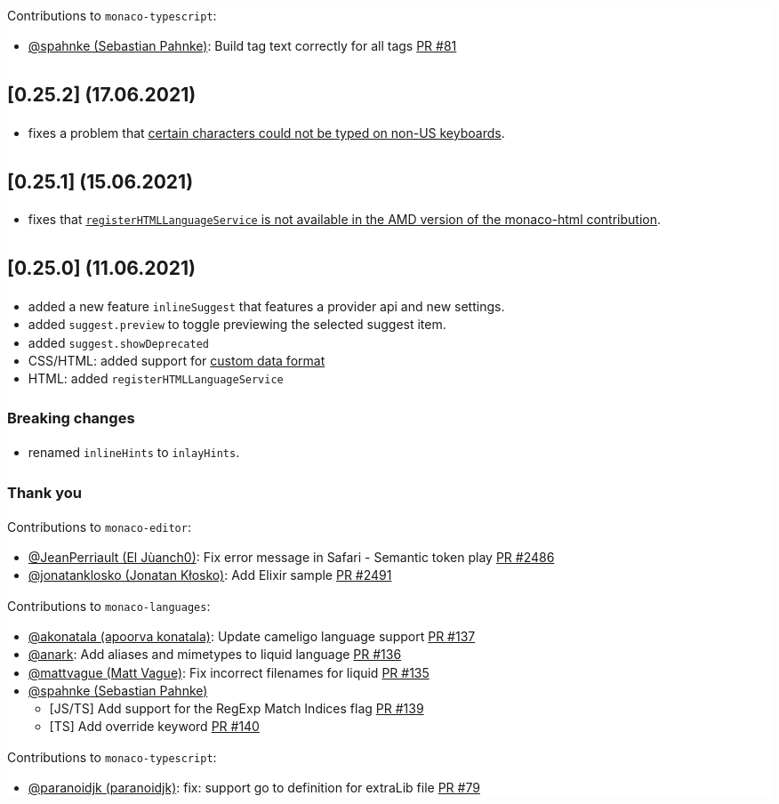 Contributions to `monaco-typescript`:

- [@spahnke (Sebastian Pahnke)](https://github.com/spahnke): Build tag text correctly for all tags [PR #81](https://github.com/microsoft/monaco-typescript/pull/81)

## [0.25.2] (17.06.2021)

- fixes a problem that [certain characters could not be typed on non-US keyboards](https://github.com/microsoft/monaco-editor/issues/2533).

## [0.25.1] (15.06.2021)

- fixes that [`registerHTMLLanguageService` is not available in the AMD version of the monaco-html contribution](https://github.com/microsoft/monaco-editor/issues/2525).

## [0.25.0] (11.06.2021)

- added a new feature `inlineSuggest` that features a provider api and new settings.
- added `suggest.preview` to toggle previewing the selected suggest item.
- added `suggest.showDeprecated`
- CSS/HTML: added support for [custom data format](https://code.visualstudio.com/blogs/2020/02/24/custom-data-format)
- HTML: added `registerHTMLLanguageService`

### Breaking changes

- renamed `inlineHints` to `inlayHints`.

### Thank you

Contributions to `monaco-editor`:

- [@JeanPerriault (El Jùanch0)](https://github.com/JeanPerriault): Fix error message in Safari - Semantic token play [PR #2486](https://github.com/microsoft/monaco-editor/pull/2486)
- [@jonatanklosko (Jonatan Kłosko)](https://github.com/jonatanklosko): Add Elixir sample [PR #2491](https://github.com/microsoft/monaco-editor/pull/2491)

Contributions to `monaco-languages`:

- [@akonatala (apoorva konatala)](https://github.com/akonatala): Update cameligo language support [PR #137](https://github.com/microsoft/monaco-languages/pull/137)
- [@anark](https://github.com/anark): Add aliases and mimetypes to liquid language [PR #136](https://github.com/microsoft/monaco-languages/pull/136)
- [@mattvague (Matt Vague)](https://github.com/mattvague): Fix incorrect filenames for liquid [PR #135](https://github.com/microsoft/monaco-languages/pull/135)
- [@spahnke (Sebastian Pahnke)](https://github.com/spahnke)
  - [JS/TS] Add support for the RegExp Match Indices flag [PR #139](https://github.com/microsoft/monaco-languages/pull/139)
  - [TS] Add override keyword [PR #140](https://github.com/microsoft/monaco-languages/pull/140)

Contributions to `monaco-typescript`:

- [@paranoidjk (paranoidjk)](https://github.com/paranoidjk): fix: support go to definition for extraLib file [PR #79](https://github.com/microsoft/monaco-typescript/pull/79)
